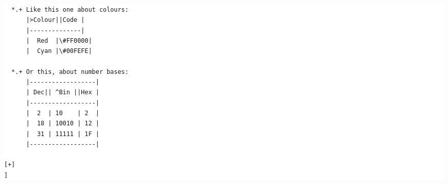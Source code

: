       *.+ Like this one about colours:
          |>Colour||Code |
          |--------------|
          |  Red  |\#FF0000|
          |  Cyan |\#00FEFE|

      *.+ Or this, about number bases:
          |------------------|
          | Dec|| ^Bin ||Hex |
          |------------------|
          |  2  | 10    | 2  |
          |  18 | 10010 | 12 |
          |  31 | 11111 | 1F |
          |------------------|
          
    [+]
    ]

